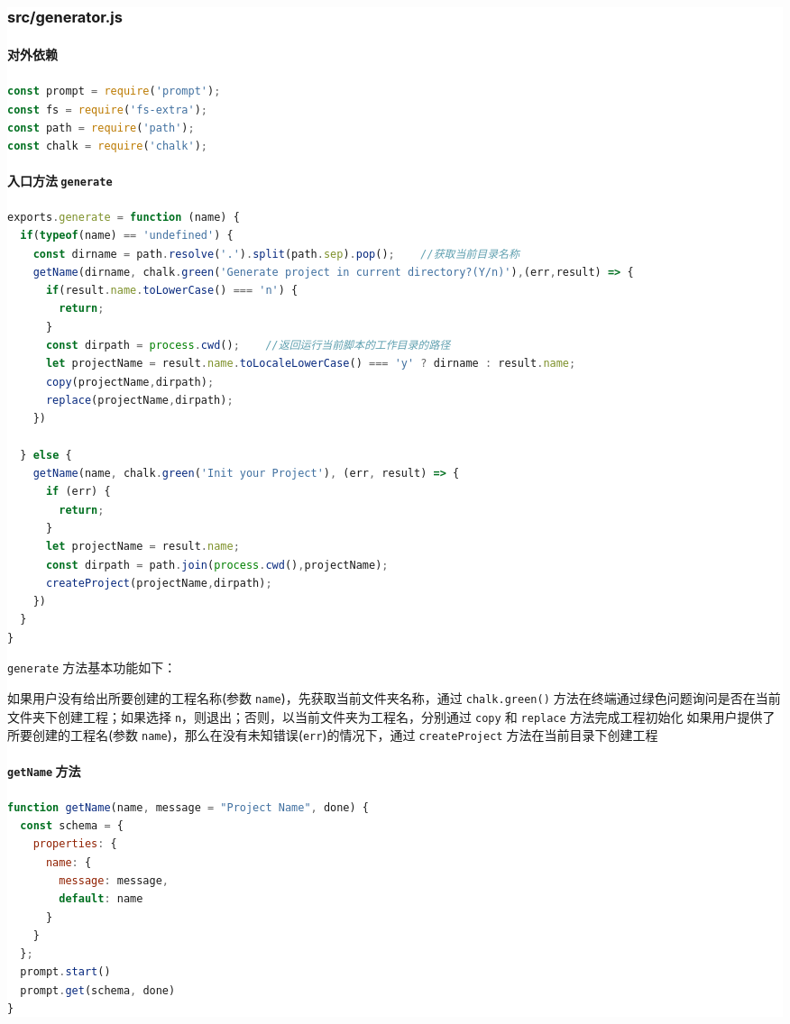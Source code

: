 ### src/generator.js

#### 对外依赖

```javascript
const prompt = require('prompt');
const fs = require('fs-extra');
const path = require('path');
const chalk = require('chalk');
```

#### 入口方法 `generate`

```javascript
exports.generate = function (name) {
  if(typeof(name) == 'undefined') {
    const dirname = path.resolve('.').split(path.sep).pop();    //获取当前目录名称
    getName(dirname, chalk.green('Generate project in current directory?(Y/n)'),(err,result) => {
      if(result.name.toLowerCase() === 'n') {
        return;
      }
      const dirpath = process.cwd();    //返回运行当前脚本的工作目录的路径
      let projectName = result.name.toLocaleLowerCase() === 'y' ? dirname : result.name;
      copy(projectName,dirpath);
      replace(projectName,dirpath);
    })
    
  } else {
    getName(name, chalk.green('Init your Project'), (err, result) => {
      if (err) {
        return;
      }
      let projectName = result.name;
      const dirpath = path.join(process.cwd(),projectName);
      createProject(projectName,dirpath);
    })    
  }
}
```

`generate` 方法基本功能如下：

如果用户没有给出所要创建的工程名称(参数 `name`)，先获取当前文件夹名称，通过 `chalk.green()` 方法在终端通过绿色问题询问是否在当前文件夹下创建工程；如果选择 `n`，则退出；否则，以当前文件夹为工程名，分别通过 `copy` 和 `replace` 方法完成工程初始化
如果用户提供了所要创建的工程名(参数 `name`)，那么在没有未知错误(`err`)的情况下，通过 `createProject` 方法在当前目录下创建工程

#### `getName` 方法

```javascript
function getName(name, message = "Project Name", done) {
  const schema = {
    properties: {
      name: {
        message: message, 
        default: name
      }
    }
  };
  prompt.start()
  prompt.get(schema, done)
}
```
